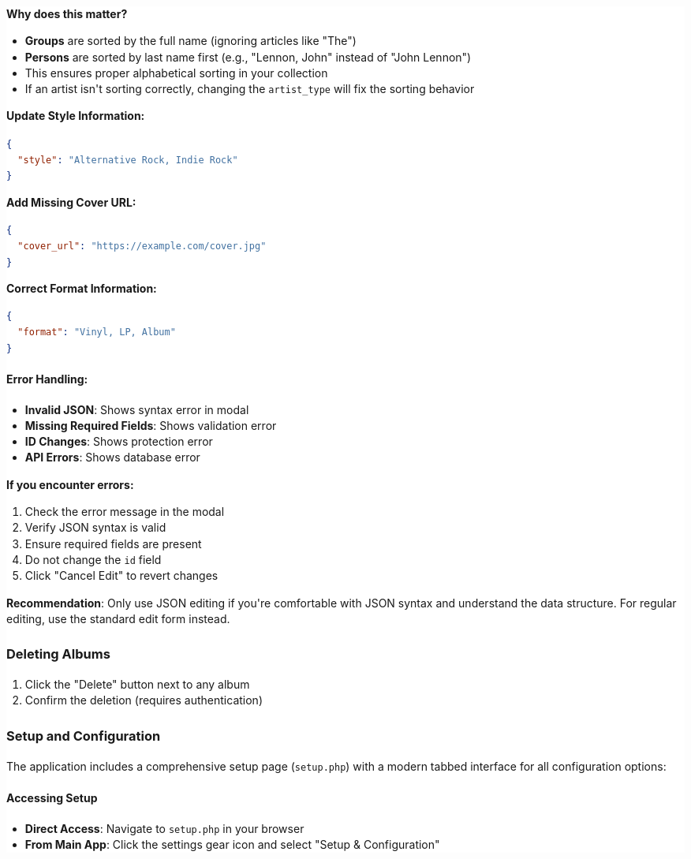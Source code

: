 **Why does this matter?**
- **Groups** are sorted by the full name (ignoring articles like "The")
- **Persons** are sorted by last name first (e.g., "Lennon, John" instead of "John Lennon")
- This ensures proper alphabetical sorting in your collection
- If an artist isn't sorting correctly, changing the `artist_type` will fix the sorting behavior

**Update Style Information:**
```json
{
  "style": "Alternative Rock, Indie Rock"
}
```

**Add Missing Cover URL:**
```json
{
  "cover_url": "https://example.com/cover.jpg"
}
```

**Correct Format Information:**
```json
{
  "format": "Vinyl, LP, Album"
}
```

#### Error Handling:
- **Invalid JSON**: Shows syntax error in modal
- **Missing Required Fields**: Shows validation error
- **ID Changes**: Shows protection error
- **API Errors**: Shows database error

**If you encounter errors:**
1. Check the error message in the modal
2. Verify JSON syntax is valid
3. Ensure required fields are present
4. Do not change the `id` field
5. Click "Cancel Edit" to revert changes

**Recommendation**: Only use JSON editing if you're comfortable with JSON syntax and understand the data structure. For regular editing, use the standard edit form instead.

### Deleting Albums

1. Click the "Delete" button next to any album
2. Confirm the deletion (requires authentication)

### Setup and Configuration

The application includes a comprehensive setup page (`setup.php`) with a modern tabbed interface for all configuration options:

#### Accessing Setup
- **Direct Access**: Navigate to `setup.php` in your browser
- **From Main App**: Click the settings gear icon and select "Setup & Configuration"
